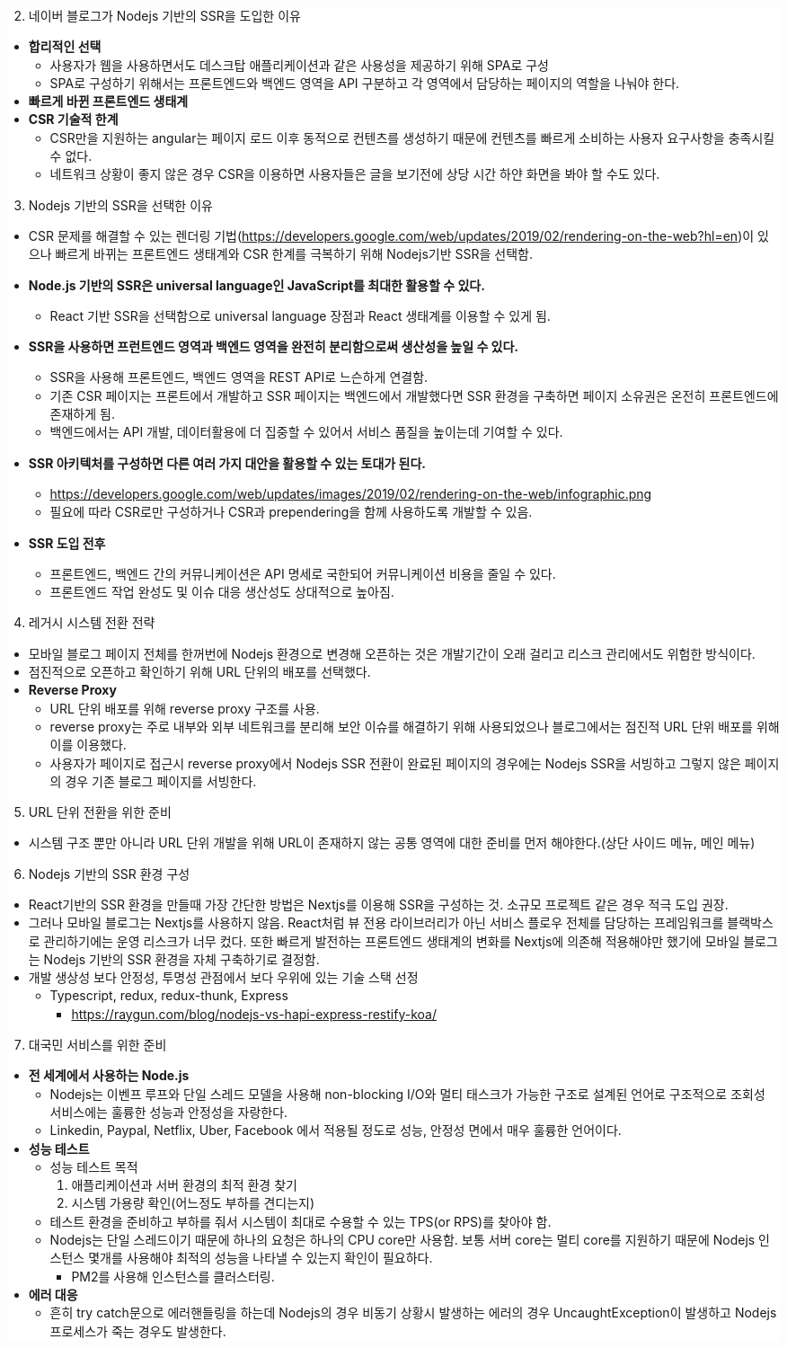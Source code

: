 2. 네이버 블로그가 Nodejs 기반의 SSR을 도입한 이유

- **합리적인 선택**
  - 사용자가 웹을 사용하면서도 데스크탑 애플리케이션과 같은 사용성을 제공하기 위해 SPA로 구성
  - SPA로 구성하기 위해서는 프론트엔드와 백엔드 영역을 API 구분하고 각 영역에서 담당하는 페이지의 역할을 나눠야 한다.
- **빠르게 바뀐 프론트엔드 생태계**
- **CSR 기술적 한계**
  - CSR만을 지원하는 angular는 페이지 로드 이후 동적으로 컨텐츠를 생성하기 때문에 컨텐츠를 빠르게 소비하는 사용자 요구사항을 충족시킬 수 없다.
  - 네트워크 상황이 좋지 않은 경우 CSR을 이용하면 사용자들은 글을 보기전에 상당 시간 하얀 화면을 봐야 할 수도 있다.

3. Nodejs 기반의 SSR을 선택한 이유

- CSR 문제를 해결할 수 있는 렌더링 기법(https://developers.google.com/web/updates/2019/02/rendering-on-the-web?hl=en)이 있으나 빠르게 바뀌는 프론트엔드 생태계와 CSR 한계를 극복하기 위해 Nodejs기반 SSR을 선택함.

- **Node.js 기반의 SSR은 universal language인 JavaScript를 최대한 활용할 수 있다.**
  - React 기반 SSR을 선택함으로 universal language 장점과 React 생태계를 이용할 수 있게 됨.
- **SSR을 사용하면 프런트엔드 영역과 백엔드 영역을 완전히 분리함으로써 생산성을 높일 수 있다.**
  - SSR을 사용해 프론트엔드, 백엔드 영역을 REST API로 느슨하게 연결함.
  - 기존 CSR 페이지는 프론트에서 개발하고 SSR 페이지는 백엔드에서 개발했다면 SSR 환경을 구축하면 페이지 소유권은 온전히 프론트엔드에 존재하게 됨.
  - 백엔드에서는 API 개발, 데이터활용에 더 집중할 수 있어서 서비스 품질을 높이는데 기여할 수 있다.
- **SSR 아키텍처를 구성하면 다른 여러 가지 대안을 활용할 수 있는 토대가 된다.**
  - https://developers.google.com/web/updates/images/2019/02/rendering-on-the-web/infographic.png
  - 필요에 따라 CSR로만 구성하거나 CSR과 prependering을 함께 사용하도록 개발할 수 있음.
- **SSR 도입 전후**
  - 프론트엔드, 백엔드 간의 커뮤니케이션은 API 명세로 국한되어 커뮤니케이션 비용을 줄일 수 있다.
  - 프론트엔드 작업 완성도 및 이슈 대응 생산성도 상대적으로 높아짐.

4. 레거시 시스템 전환 전략

- 모바일 블로그 페이지 전체를 한꺼번에 Nodejs 환경으로 변경해 오픈하는 것은 개발기간이 오래 걸리고 리스크 관리에서도 위험한 방식이다.
- 점진적으로 오픈하고 확인하기 위해 URL 단위의 배포를 선택했다.
- **Reverse Proxy**
  - URL 단위 배포를 위해 reverse proxy 구조를 사용.
  - reverse proxy는 주로 내부와 외부 네트워크를 분리해 보안 이슈를 해결하기 위해 사용되었으나 블로그에서는 점진적 URL 단위 배포를 위해 이를 이용했다.
  - 사용자가 페이지로 접근시 reverse proxy에서 Nodejs SSR 전환이 완료된 페이지의 경우에는 Nodejs SSR을 서빙하고 그렇지 않은 페이지의 경우 기존 블로그 페이지를 서빙한다.

5. URL 단위 전환을 위한 준비

- 시스템 구조 뿐만 아니라 URL 단위 개발을 위해 URL이 존재하지 않는 공통 영역에 대한 준비를 먼저 해야한다.(상단 사이드 메뉴, 메인 메뉴)

6. Nodejs 기반의 SSR 환경 구성

- React기반의 SSR 환경을 만들때 가장 간단한 방법은 Nextjs를 이용해 SSR을 구성하는 것. 소규모 프로젝트 같은 경우 적극 도입 권장.
- 그러나 모바일 블로그는 Nextjs를 사용하지 않음. React처럼 뷰 전용 라이브러리가 아닌 서비스 플로우 전체를 담당하는 프레임워크를 블랙박스로 관리하기에는 운영 리스크가 너무 컸다. 또한 빠르게 발전하는 프론트엔드 생태계의 변화를 Nextjs에 의존해 적용해야만 했기에 모바일 블로그는 Nodejs 기반의 SSR 환경을 자체 구축하기로 결정함.
- 개발 생상성 보다 안정성, 투명성 관점에서 보다 우위에 있는 기술 스택 선정
  - Typescript, redux, redux-thunk, Express
    - https://raygun.com/blog/nodejs-vs-hapi-express-restify-koa/

7. 대국민 서비스를 위한 준비

- **전 세계에서 사용하는 Node.js**
  - Nodejs는 이벤프 루프와 단일 스레드 모델을 사용해 non-blocking I/O와 멀티 태스크가 가능한 구조로 설계된 언어로 구조적으로 조회성 서비스에는 훌륭한 성능과 안정성을 자랑한다.
  - Linkedin, Paypal, Netflix, Uber, Facebook 에서 적용될 정도로 성능, 안정성 면에서 매우 훌륭한 언어이다.
- **성능 테스트**
  - 성능 테스트 목적
    1. 애플리케이션과 서버 환경의 최적 환경 찾기
    2. 시스템 가용량 확인(어느정도 부하를 견디는지)
  - 테스트 환경을 준비하고 부하를 줘서 시스템이 최대로 수용할 수 있는 TPS(or RPS)를 찾아야 함.
  - Nodejs는 단일 스레드이기 때문에 하나의 요청은 하나의 CPU core만 사용함. 보통 서버 core는 멀티 core를 지원하기 때문에 Nodejs 인스턴스 몇개를 사용해야 최적의 성능을 나타낼 수 있는지 확인이 필요하다.
    - PM2를 사용해 인스턴스를 클러스터링.
- **에러 대응**
  - 흔히 try catch문으로 에러핸들링을 하는데 Nodejs의 경우 비동기 상황시 발생하는 에러의 경우 UncaughtException이 발생하고 Nodejs 프로세스가 죽는 경우도 발생한다.